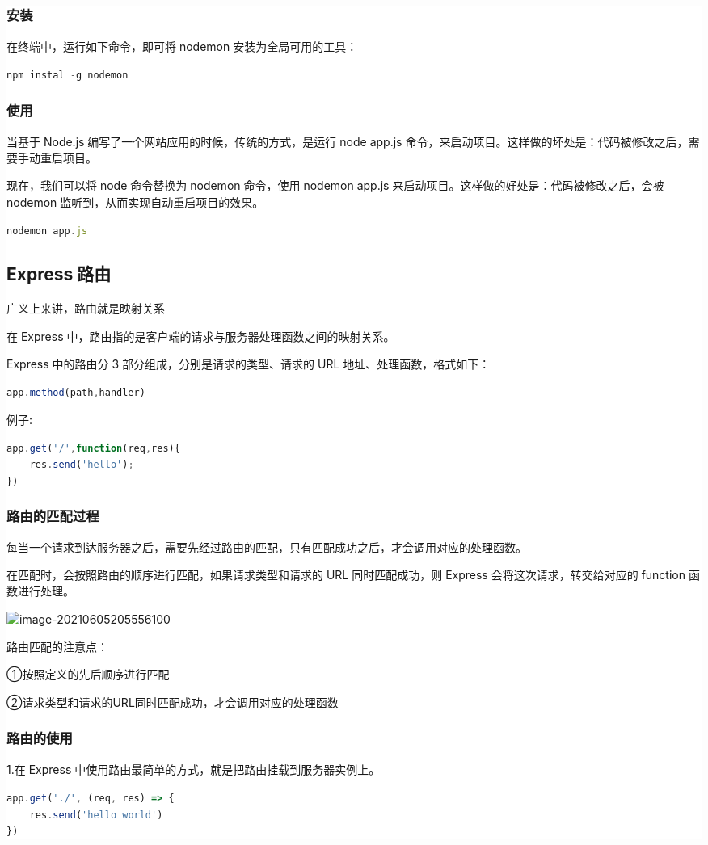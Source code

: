 ### 安装

在终端中，运行如下命令，即可将 nodemon 安装为全局可用的工具：

```js
npm instal -g nodemon 
```

### 使用

当基于 Node.js 编写了一个网站应用的时候，传统的方式，是运行 node app.js 命令，来启动项目。这样做的坏处是：代码被修改之后，需要手动重启项目。

现在，我们可以将 node 命令替换为 nodemon 命令，使用 nodemon app.js 来启动项目。这样做的好处是：代码被修改之后，会被 nodemon 监听到，从而实现自动重启项目的效果。

```js
nodemon app.js
```

## Express 路由

广义上来讲，路由就是映射关系

在 Express 中，路由指的是客户端的请求与服务器处理函数之间的映射关系。

Express 中的路由分 3 部分组成，分别是请求的类型、请求的 URL 地址、处理函数，格式如下：

 ```js
app.method(path,handler)
 ```

例子:

```js
app.get('/',function(req,res){
    res.send('hello');
})
```

### 路由的匹配过程

每当一个请求到达服务器之后，需要先经过路由的匹配，只有匹配成功之后，才会调用对应的处理函数。

在匹配时，会按照路由的顺序进行匹配，如果请求类型和请求的 URL 同时匹配成功，则 Express 会将这次请求，转交给对应的 function 函数进行处理。

![image-20210605205556100](C:\Users\ASUS\AppData\Roaming\Typora\typora-user-images\image-20210605205556100.png)

路由匹配的注意点：

①按照定义的先后顺序进行匹配

②请求类型和请求的URL同时匹配成功，才会调用对应的处理函数

### 路由的使用

1.在 Express 中使用路由最简单的方式，就是把路由挂载到服务器实例上。

```js
app.get('./', (req, res) => {
	res.send('hello world')
})
```
